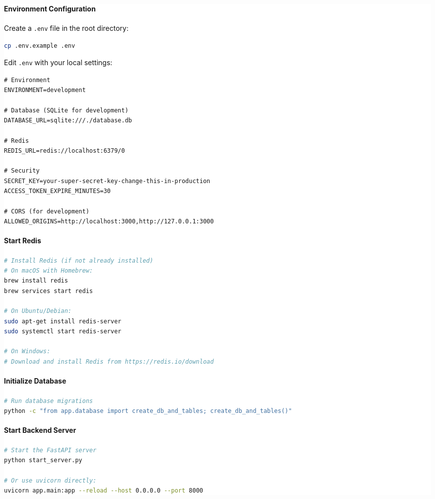 #### Environment Configuration

Create a `.env` file in the root directory:

```bash
cp .env.example .env
```

Edit `.env` with your local settings:

```env
# Environment
ENVIRONMENT=development

# Database (SQLite for development)
DATABASE_URL=sqlite:///./database.db

# Redis
REDIS_URL=redis://localhost:6379/0

# Security
SECRET_KEY=your-super-secret-key-change-this-in-production
ACCESS_TOKEN_EXPIRE_MINUTES=30

# CORS (for development)
ALLOWED_ORIGINS=http://localhost:3000,http://127.0.0.1:3000
```

#### Start Redis

```bash
# Install Redis (if not already installed)
# On macOS with Homebrew:
brew install redis
brew services start redis

# On Ubuntu/Debian:
sudo apt-get install redis-server
sudo systemctl start redis-server

# On Windows:
# Download and install Redis from https://redis.io/download
```

#### Initialize Database

```bash
# Run database migrations
python -c "from app.database import create_db_and_tables; create_db_and_tables()"
```

#### Start Backend Server

```bash
# Start the FastAPI server
python start_server.py

# Or use uvicorn directly:
uvicorn app.main:app --reload --host 0.0.0.0 --port 8000
```
